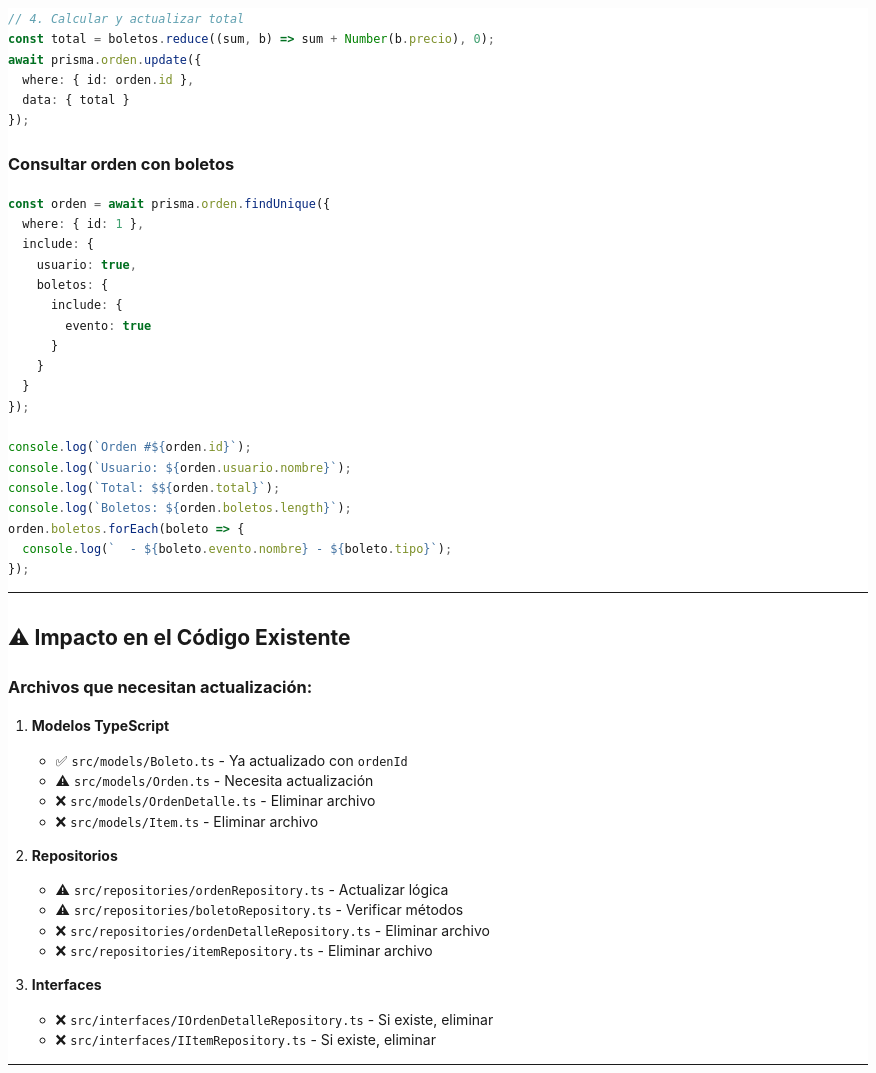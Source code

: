 ```typescript
// 4. Calcular y actualizar total
const total = boletos.reduce((sum, b) => sum + Number(b.precio), 0);
await prisma.orden.update({
  where: { id: orden.id },
  data: { total }
});
```

### Consultar orden con boletos

```typescript
const orden = await prisma.orden.findUnique({
  where: { id: 1 },
  include: {
    usuario: true,
    boletos: {
      include: {
        evento: true
      }
    }
  }
});

console.log(`Orden #${orden.id}`);
console.log(`Usuario: ${orden.usuario.nombre}`);
console.log(`Total: $${orden.total}`);
console.log(`Boletos: ${orden.boletos.length}`);
orden.boletos.forEach(boleto => {
  console.log(`  - ${boleto.evento.nombre} - ${boleto.tipo}`);
});
```

---

## ⚠️ Impacto en el Código Existente

### Archivos que necesitan actualización:

1. **Modelos TypeScript**
   - ✅ `src/models/Boleto.ts` - Ya actualizado con `ordenId`
   - ⚠️ `src/models/Orden.ts` - Necesita actualización
   - ❌ `src/models/OrdenDetalle.ts` - Eliminar archivo
   - ❌ `src/models/Item.ts` - Eliminar archivo

2. **Repositorios**
   - ⚠️ `src/repositories/ordenRepository.ts` - Actualizar lógica
   - ⚠️ `src/repositories/boletoRepository.ts` - Verificar métodos
   - ❌ `src/repositories/ordenDetalleRepository.ts` - Eliminar archivo
   - ❌ `src/repositories/itemRepository.ts` - Eliminar archivo

3. **Interfaces**
   - ❌ `src/interfaces/IOrdenDetalleRepository.ts` - Si existe, eliminar
   - ❌ `src/interfaces/IItemRepository.ts` - Si existe, eliminar

---